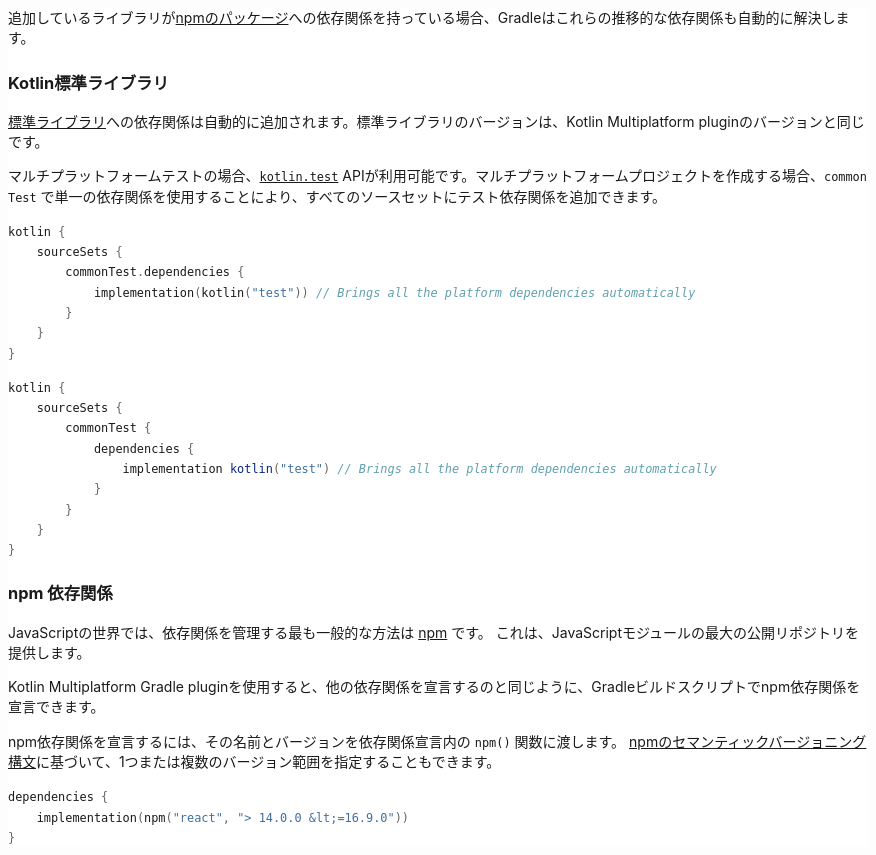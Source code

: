 追加しているライブラリが[npmのパッケージ](#npm-dependencies)への依存関係を持っている場合、Gradleはこれらの推移的な依存関係も自動的に解決します。

### Kotlin標準ライブラリ

[標準ライブラリ](https://kotlinlang.org/api/latest/jvm/stdlib/index.html)への依存関係は自動的に追加されます。標準ライブラリのバージョンは、Kotlin Multiplatform pluginのバージョンと同じです。

マルチプラットフォームテストの場合、[`kotlin.test`](https://kotlinlang.org/api/latest/kotlin.test/) APIが利用可能です。マルチプラットフォームプロジェクトを作成する場合、`commonTest` で単一の依存関係を使用することにより、すべてのソースセットにテスト依存関係を追加できます。

<Tabs groupId="build-script">
<TabItem value="kotlin" label="Kotlin" default>

```kotlin
kotlin {
    sourceSets {
        commonTest.dependencies {
            implementation(kotlin("test")) // Brings all the platform dependencies automatically
        }
    }
}
```

</TabItem>
<TabItem value="groovy" label="Groovy" default>

```groovy
kotlin {
    sourceSets {
        commonTest {
            dependencies {
                implementation kotlin("test") // Brings all the platform dependencies automatically
            }
        }
    }
}
```

</TabItem>
</Tabs>

### npm 依存関係

JavaScriptの世界では、依存関係を管理する最も一般的な方法は [npm](https://www.npmjs.com/) です。
これは、JavaScriptモジュールの最大の公開リポジトリを提供します。

Kotlin Multiplatform Gradle pluginを使用すると、他の依存関係を宣言するのと同じように、Gradleビルドスクリプトでnpm依存関係を宣言できます。

npm依存関係を宣言するには、その名前とバージョンを依存関係宣言内の `npm()` 関数に渡します。
[npmのセマンティックバージョニング構文](https://docs.npmjs.com/about-semantic-versioning)に基づいて、1つまたは複数のバージョン範囲を指定することもできます。

<Tabs groupId="build-script">
<TabItem value="kotlin" label="Kotlin" default>

```kotlin
dependencies {
    implementation(npm("react", "> 14.0.0 &lt;=16.9.0"))
}
```
